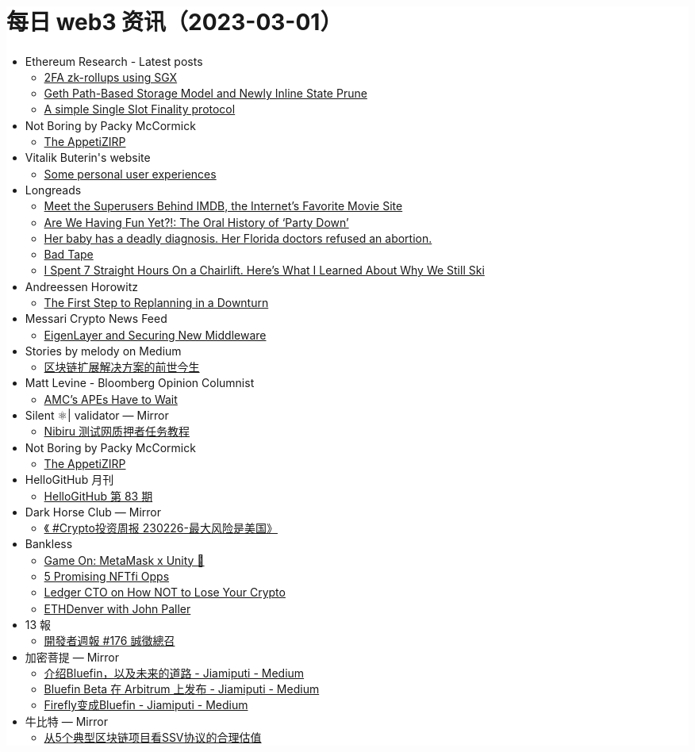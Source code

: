 # 每日 web3 资讯（2023-03-01）

- Ethereum Research - Latest posts
  - [2FA zk-rollups using SGX](https://ethresear.ch/t/2fa-zk-rollups-using-sgx/14462/10)
  - [Geth Path-Based Storage Model and Newly Inline State Prune](https://ethresear.ch/t/geth-path-based-storage-model-and-newly-inline-state-prune/14922/1)
  - [A simple Single Slot Finality protocol](https://ethresear.ch/t/a-simple-single-slot-finality-protocol/14920/1)
- Not Boring by Packy McCormick
  - [The AppetiZIRP](https://www.notboring.co/p/the-appetizirp)
- Vitalik Buterin's website
  - [Some personal user experiences](https://vitalik.ca/general/2023/02/28/ux.html)
- Longreads
  - [Meet the Superusers Behind IMDB, the Internet’s Favorite Movie Site](https://longreads.com/2023/02/28/meet-the-superusers-behind-imdb-the-internets-favorite-movie-site/)
  - [Are We Having Fun Yet?!: The Oral History of ‘Party Down’](https://longreads.com/2023/02/28/are-we-having-fun-yet-the-oral-history-of-party-down/)
  - [Her baby has a deadly diagnosis. Her Florida doctors refused an abortion.](https://longreads.com/2023/02/28/her-baby-has-a-deadly-diagnosis-her-florida-doctors-refused-an-abortion/)
  - [Bad Tape](https://longreads.com/2023/02/28/bad-tape-dan-hernandez/)
  - [I Spent 7 Straight Hours On a Chairlift. Here’s What I Learned About Why We Still Ski](https://longreads.com/2023/02/27/i-spent-7-straight-hours-on-a-chairlift-heres-what-i-learned-about-why-we-still-ski/)
- Andreessen Horowitz
  - [The First Step to Replanning in a Downturn](https://a16z.com/2023/02/28/the-first-step-to-replanning-in-a-downturn/)
- Messari Crypto News Feed
  - [EigenLayer and Securing New Middleware](https://messari.io/article/eigenlayer-and-securing-new-middleware)
- Stories by melody on Medium
  - [区块链扩展解决方案的前世今生](https://medium.com/@melody8848/%E5%8C%BA%E5%9D%97%E9%93%BE%E6%89%A9%E5%B1%95%E8%A7%A3%E5%86%B3%E6%96%B9%E6%A1%88%E7%9A%84%E5%89%8D%E4%B8%96%E4%BB%8A%E7%94%9F-1c8b66779b5a?source=rss-bfc6f454c0f9------2)
- Matt Levine - Bloomberg Opinion Columnist
  - [AMC’s APEs Have to Wait](https://www.bloomberg.com/opinion/articles/2023-02-28/amc-s-apes-have-to-wait)
- Silent ⚛| validator — Mirror
  - [Nibiru 测试网质押者任务教程](https://mirror.xyz/exploring.eth/Z-K9MVYHJWzvsmLeYvguSMO7JysLpRnE4M_TvZ0-5ak)
- Not Boring by Packy McCormick
  - [The AppetiZIRP](https://www.notboring.co/p/the-appetizirp)
- HelloGitHub 月刊
  - [HelloGitHub 第 83 期](https://hellogithub.com/periodical/volume/83)
- Dark Horse Club — Mirror
  - [《 #Crypto投资周报 230226-最大风险是美国》](https://mirror.xyz/darkhorseclub.eth/RkBIekyAoMFDrCjZxmesI_qSzzSs0J8Rf0Xy6IgWWPM)
- Bankless
  - [Game On: MetaMask x Unity 👾](https://metaversal.banklesshq.com/p/game-on-metamask-x-unity)
  - [5 Promising NFTfi Opps](https://newsletter.banklesshq.com/p/5-promising-nftfi-opps)
  - [Ledger CTO on How NOT to Lose Your Crypto](https://shows.banklesshq.com/p/ledger-cto-on-how-not-to-lose-your)
  - [ETHDenver with John Paller](https://greenpill.substack.com/p/ethdenver-with-john-paller)
- 13 報
  - [開發者週報 #176 誠徵總召](https://www.ethanhuang13.com/p/176)
- 加密菩提 — Mirror
  - [介绍Bluefin，以及未来的道路 - Jiamiputi - Medium](https://mirror.xyz/0xd83256a8BB182e7BE2382550Ed24861C71108d35/YHaDlMhapP9x-WuNBPw6lAatTxuzRv0BuP6XOQusX-U)
  - [Bluefin Beta 在 Arbitrum 上发布 - Jiamiputi - Medium](https://mirror.xyz/0xd83256a8BB182e7BE2382550Ed24861C71108d35/i4FJVqCBxH484CHv1-uBbhqDDG5wJTJf3Ggl_9R9KQI)
  - [Firefly变成Bluefin - Jiamiputi - Medium](https://mirror.xyz/0xd83256a8BB182e7BE2382550Ed24861C71108d35/5BL2zhzRoqC2BCHGoJcEgO3PtRXgUukKp0MLfiMShwc)
- 牛比特 — Mirror
  - [从5个典型区块链项目看SSV协议的合理估值](https://mirror.xyz/11223.eth/kqmWgQYzZzf7VXVDiSUHit0ZbVMeQmVE85eDGq1FDNc)